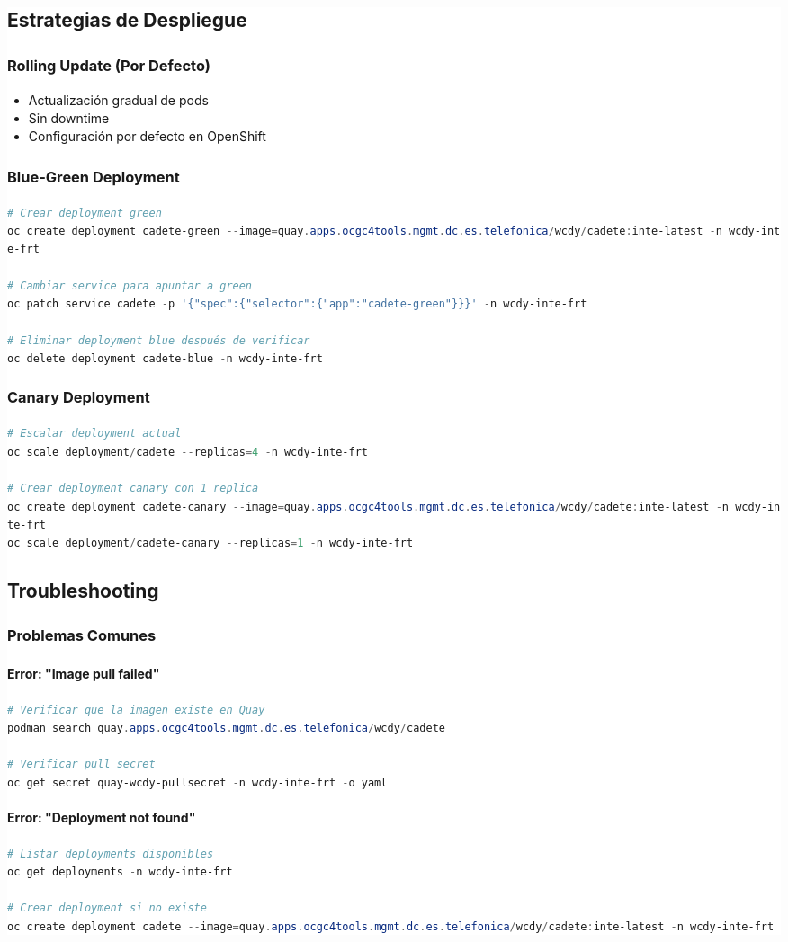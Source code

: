 ## Estrategias de Despliegue

### Rolling Update (Por Defecto)
- Actualización gradual de pods
- Sin downtime
- Configuración por defecto en OpenShift

### Blue-Green Deployment
```powershell
# Crear deployment green
oc create deployment cadete-green --image=quay.apps.ocgc4tools.mgmt.dc.es.telefonica/wcdy/cadete:inte-latest -n wcdy-inte-frt

# Cambiar service para apuntar a green
oc patch service cadete -p '{"spec":{"selector":{"app":"cadete-green"}}}' -n wcdy-inte-frt

# Eliminar deployment blue después de verificar
oc delete deployment cadete-blue -n wcdy-inte-frt
```

### Canary Deployment
```powershell
# Escalar deployment actual
oc scale deployment/cadete --replicas=4 -n wcdy-inte-frt

# Crear deployment canary con 1 replica
oc create deployment cadete-canary --image=quay.apps.ocgc4tools.mgmt.dc.es.telefonica/wcdy/cadete:inte-latest -n wcdy-inte-frt
oc scale deployment/cadete-canary --replicas=1 -n wcdy-inte-frt
```

## Troubleshooting

### Problemas Comunes

#### Error: "Image pull failed"
```powershell
# Verificar que la imagen existe en Quay
podman search quay.apps.ocgc4tools.mgmt.dc.es.telefonica/wcdy/cadete

# Verificar pull secret
oc get secret quay-wcdy-pullsecret -n wcdy-inte-frt -o yaml
```

#### Error: "Deployment not found"
```powershell
# Listar deployments disponibles
oc get deployments -n wcdy-inte-frt

# Crear deployment si no existe
oc create deployment cadete --image=quay.apps.ocgc4tools.mgmt.dc.es.telefonica/wcdy/cadete:inte-latest -n wcdy-inte-frt
```
